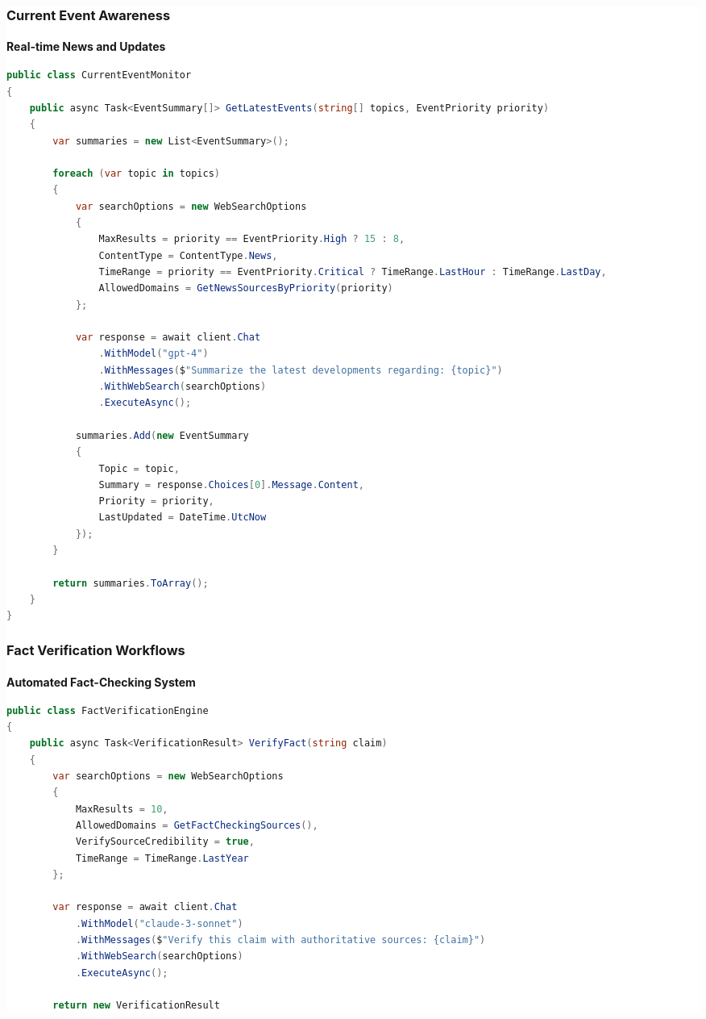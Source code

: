 ### Current Event Awareness

**Real-time News and Updates**
```csharp
public class CurrentEventMonitor
{
    public async Task<EventSummary[]> GetLatestEvents(string[] topics, EventPriority priority)
    {
        var summaries = new List<EventSummary>();
        
        foreach (var topic in topics)
        {
            var searchOptions = new WebSearchOptions
            {
                MaxResults = priority == EventPriority.High ? 15 : 8,
                ContentType = ContentType.News,
                TimeRange = priority == EventPriority.Critical ? TimeRange.LastHour : TimeRange.LastDay,
                AllowedDomains = GetNewsSourcesByPriority(priority)
            };
            
            var response = await client.Chat
                .WithModel("gpt-4")
                .WithMessages($"Summarize the latest developments regarding: {topic}")
                .WithWebSearch(searchOptions)
                .ExecuteAsync();
                
            summaries.Add(new EventSummary
            {
                Topic = topic,
                Summary = response.Choices[0].Message.Content,
                Priority = priority,
                LastUpdated = DateTime.UtcNow
            });
        }
        
        return summaries.ToArray();
    }
}
```

### Fact Verification Workflows

**Automated Fact-Checking System**
```csharp
public class FactVerificationEngine
{
    public async Task<VerificationResult> VerifyFact(string claim)
    {
        var searchOptions = new WebSearchOptions
        {
            MaxResults = 10,
            AllowedDomains = GetFactCheckingSources(),
            VerifySourceCredibility = true,
            TimeRange = TimeRange.LastYear
        };
        
        var response = await client.Chat
            .WithModel("claude-3-sonnet")
            .WithMessages($"Verify this claim with authoritative sources: {claim}")
            .WithWebSearch(searchOptions)
            .ExecuteAsync();
            
        return new VerificationResult
```